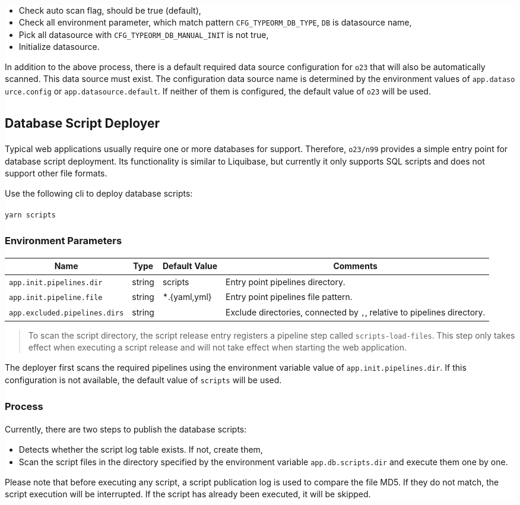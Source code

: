 - Check auto scan flag, should be true (default),
- Check all environment parameter, which match pattern `CFG_TYPEORM_DB_TYPE`, `DB` is datasource name,
- Pick all datasource with `CFG_TYPEORM_DB_MANUAL_INIT` is not true,
- Initialize datasource.

In addition to the above process, there is a default required data source configuration for `o23` that will also be automatically scanned.
This data source must exist. The configuration data source name is determined by the environment values of `app.datasource.config`
or `app.datasource.default`. If neither of them is configured, the default value of `o23` will be used.

## Database Script Deployer

Typical web applications usually require one or more databases for support. Therefore, `o23/n99` provides a simple entry point for database
script deployment. Its functionality is similar to Liquibase, but currently it only supports SQL scripts and does not support other file
formats.

Use the following cli to deploy database scripts:

```bash
yarn scripts
```

### Environment Parameters

| Name                          | Type   | Default Value | Comments                                                                |
|-------------------------------|--------|---------------|-------------------------------------------------------------------------|
| `app.init.pipelines.dir`      | string | scripts       | Entry point pipelines directory.                                        |
| `app.init.pipeline.file`      | string | *.{yaml,yml}  | Entry point pipelines file pattern.                                     |
| `app.excluded.pipelines.dirs` | string |               | Exclude directories, connected by `,`, relative to pipelines directory. |

> To scan the script directory, the script release entry registers a pipeline step called `scripts-load-files`. This step only takes effect
> when executing a script release and will not take effect when starting the web application.

The deployer first scans the required pipelines using the environment variable value of `app.init.pipelines.dir`. If this configuration is
not available, the default value of `scripts` will be used.

### Process

Currently, there are two steps to publish the database scripts:

- Detects whether the script log table exists. If not, create them,
- Scan the script files in the directory specified by the environment variable `app.db.scripts.dir` and execute them one by one.

Please note that before executing any script, a script publication log is used to compare the file MD5. If they do not match, the script
execution will be interrupted. If the script has already been executed, it will be skipped.
